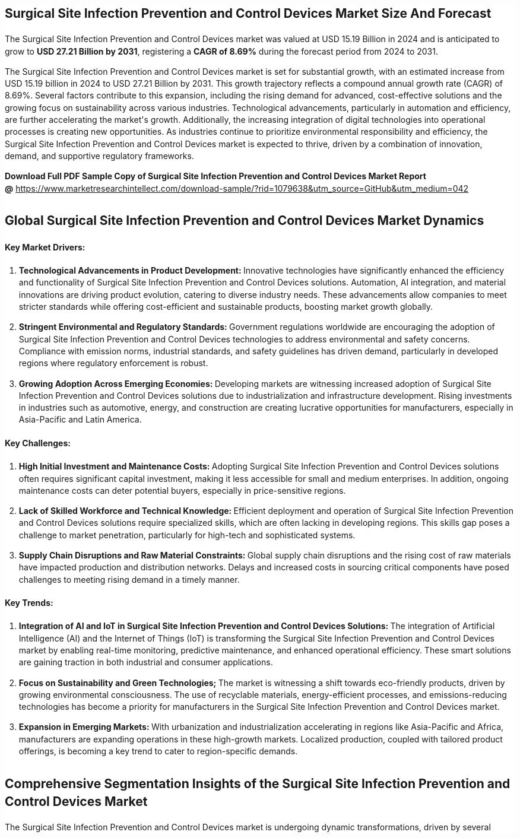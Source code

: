 <h2>Surgical Site Infection Prevention and Control Devices Market Size And Forecast</h2><p>The Surgical Site Infection Prevention and Control Devices market was valued at USD 15.19 Billion in 2024 and is anticipated to grow to <strong>USD 27.21 Billion by 2031</strong>, registering a <strong>CAGR of 8.69%</strong> during the forecast period from 2024 to 2031.</p><p>The Surgical Site Infection Prevention and Control Devices market is set for substantial growth, with an estimated increase from USD 15.19 billion in 2024 to USD 27.21 Billion by 2031. This growth trajectory reflects a compound annual growth rate (CAGR) of 8.69%. Several factors contribute to this expansion, including the rising demand for advanced, cost-effective solutions and the growing focus on sustainability across various industries. Technological advancements, particularly in automation and efficiency, are further accelerating the market's growth. Additionally, the increasing integration of digital technologies into operational processes is creating new opportunities. As industries continue to prioritize environmental responsibility and efficiency, the Surgical Site Infection Prevention and Control Devices market is expected to thrive, driven by a combination of innovation, demand, and supportive regulatory frameworks.</p><p><strong>Download Full PDF Sample Copy of Surgical Site Infection Prevention and Control Devices Market Report @</strong>&nbsp;<a href="https://www.marketresearchintellect.com/download-sample/?rid=1079638&amp;utm_source=GitHub&amp;utm_medium=042">https://www.marketresearchintellect.com/download-sample/?rid=1079638&amp;utm_source=GitHub&amp;utm_medium=042</a></p><h2>Global Surgical Site Infection Prevention and Control Devices Market Dynamics</h2><h4><strong>Key Market Drivers:</strong></h4><ol><li><p><strong>Technological Advancements in Product Development:&nbsp;</strong>Innovative technologies have significantly enhanced the efficiency and functionality of Surgical Site Infection Prevention and Control Devices solutions. Automation, AI integration, and material innovations are driving product evolution, catering to diverse industry needs. These advancements allow companies to meet stricter standards while offering cost-efficient and sustainable products, boosting market growth globally.</p></li><li><p><strong>Stringent Environmental and Regulatory Standards:&nbsp;</strong>Government regulations worldwide are encouraging the adoption of Surgical Site Infection Prevention and Control Devices technologies to address environmental and safety concerns. Compliance with emission norms, industrial standards, and safety guidelines has driven demand, particularly in developed regions where regulatory enforcement is robust.</p></li><li><p><strong>Growing Adoption Across Emerging Economies:&nbsp;</strong>Developing markets are witnessing increased adoption of Surgical Site Infection Prevention and Control Devices solutions due to industrialization and infrastructure development. Rising investments in industries such as automotive, energy, and construction are creating lucrative opportunities for manufacturers, especially in Asia-Pacific and Latin America.</p></li></ol><h4><strong>Key Challenges:</strong></h4><ol><li><p><strong>High Initial Investment and Maintenance Costs:&nbsp;</strong>Adopting Surgical Site Infection Prevention and Control Devices solutions often requires significant capital investment, making it less accessible for small and medium enterprises. In addition, ongoing maintenance costs can deter potential buyers, especially in price-sensitive regions.</p></li><li><p><strong>Lack of Skilled Workforce and Technical Knowledge:&nbsp;</strong>Efficient deployment and operation of Surgical Site Infection Prevention and Control Devices solutions require specialized skills, which are often lacking in developing regions. This skills gap poses a challenge to market penetration, particularly for high-tech and sophisticated systems.</p></li><li><p><strong>Supply Chain Disruptions and Raw Material Constraints:&nbsp;</strong>Global supply chain disruptions and the rising cost of raw materials have impacted production and distribution networks. Delays and increased costs in sourcing critical components have posed challenges to meeting rising demand in a timely manner.</p></li></ol><h4><strong>Key Trends:</strong></h4><ol><li><p><strong>Integration of AI and IoT in Surgical Site Infection Prevention and Control Devices Solutions:&nbsp;</strong>The integration of Artificial Intelligence (AI) and the Internet of Things (IoT) is transforming the Surgical Site Infection Prevention and Control Devices market by enabling real-time monitoring, predictive maintenance, and enhanced operational efficiency. These smart solutions are gaining traction in both industrial and consumer applications.</p></li><li><p><strong>Focus on Sustainability and Green Technologies;&nbsp;</strong>The market is witnessing a shift towards eco-friendly products, driven by growing environmental consciousness. The use of recyclable materials, energy-efficient processes, and emissions-reducing technologies has become a priority for manufacturers in the Surgical Site Infection Prevention and Control Devices market.</p></li><li><p><strong>Expansion in Emerging Markets:&nbsp;</strong>With urbanization and industrialization accelerating in regions like Asia-Pacific and Africa, manufacturers are expanding operations in these high-growth markets. Localized production, coupled with tailored product offerings, is becoming a key trend to cater to region-specific demands.</p></li></ol><div class="article-main__content" data-test-id="publishing-text-block"><h2>Comprehensive Segmentation Insights of the Surgical Site Infection Prevention and Control Devices Market</h2><p>The Surgical Site Infection Prevention and Control Devices market is undergoing dynamic transformations, driven by several
